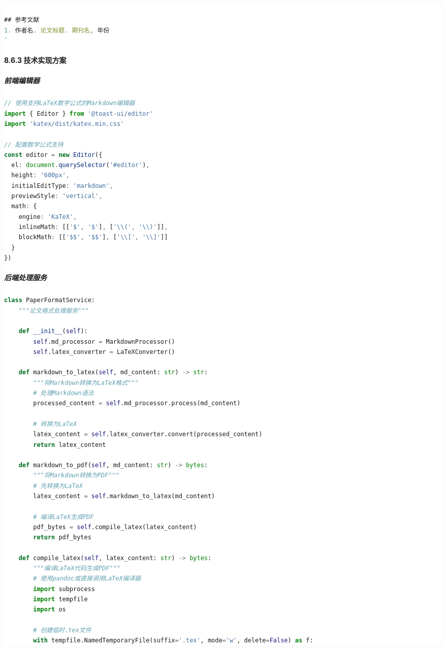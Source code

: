 ```typescript

## 参考文献
1. 作者名. 论文标题. 期刊名, 年份
`
```

#### 8.6.3 技术实现方案

##### 前端编辑器
```typescript
// 使用支持LaTeX数学公式的Markdown编辑器
import { Editor } from '@toast-ui/editor'
import 'katex/dist/katex.min.css'

// 配置数学公式支持
const editor = new Editor({
  el: document.querySelector('#editor'),
  height: '600px',
  initialEditType: 'markdown',
  previewStyle: 'vertical',
  math: {
    engine: 'KaTeX',
    inlineMath: [['$', '$'], ['\\(', '\\)']],
    blockMath: [['$$', '$$'], ['\\[', '\\]']]
  }
})
```

##### 后端处理服务
```python
class PaperFormatService:
    """论文格式处理服务"""
    
    def __init__(self):
        self.md_processor = MarkdownProcessor()
        self.latex_converter = LaTeXConverter()
    
    def markdown_to_latex(self, md_content: str) -> str:
        """将Markdown转换为LaTeX格式"""
        # 处理Markdown语法
        processed_content = self.md_processor.process(md_content)
        
        # 转换为LaTeX
        latex_content = self.latex_converter.convert(processed_content)
        return latex_content
    
    def markdown_to_pdf(self, md_content: str) -> bytes:
        """将Markdown转换为PDF"""
        # 先转换为LaTeX
        latex_content = self.markdown_to_latex(md_content)
        
        # 编译LaTeX生成PDF
        pdf_bytes = self.compile_latex(latex_content)
        return pdf_bytes
    
    def compile_latex(self, latex_content: str) -> bytes:
        """编译LaTeX代码生成PDF"""
        # 使用pandoc或直接调用LaTeX编译器
        import subprocess
        import tempfile
        import os
        
        # 创建临时.tex文件
        with tempfile.NamedTemporaryFile(suffix='.tex', mode='w', delete=False) as f:
```